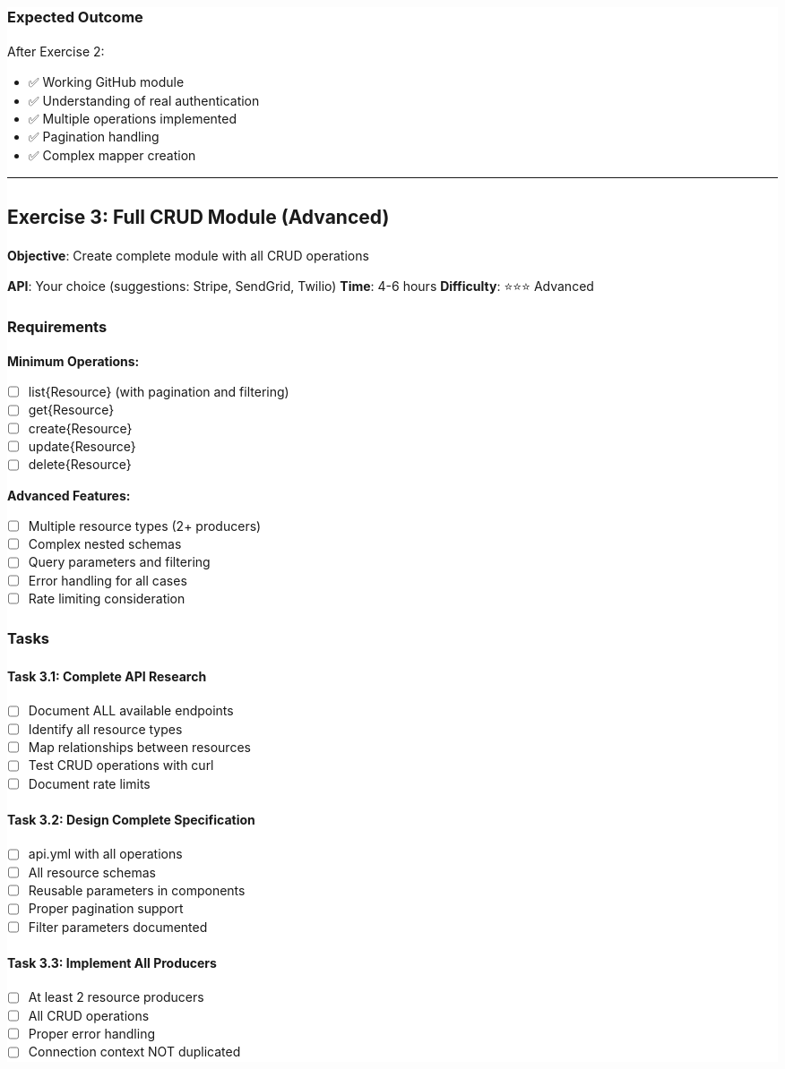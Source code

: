 ### Expected Outcome

After Exercise 2:
- ✅ Working GitHub module
- ✅ Understanding of real authentication
- ✅ Multiple operations implemented
- ✅ Pagination handling
- ✅ Complex mapper creation

---

## Exercise 3: Full CRUD Module (Advanced)

**Objective**: Create complete module with all CRUD operations

**API**: Your choice (suggestions: Stripe, SendGrid, Twilio)
**Time**: 4-6 hours
**Difficulty**: ⭐⭐⭐ Advanced

### Requirements

**Minimum Operations:**
- [ ] list{Resource} (with pagination and filtering)
- [ ] get{Resource}
- [ ] create{Resource}
- [ ] update{Resource}
- [ ] delete{Resource}

**Advanced Features:**
- [ ] Multiple resource types (2+ producers)
- [ ] Complex nested schemas
- [ ] Query parameters and filtering
- [ ] Error handling for all cases
- [ ] Rate limiting consideration

### Tasks

#### Task 3.1: Complete API Research
- [ ] Document ALL available endpoints
- [ ] Identify all resource types
- [ ] Map relationships between resources
- [ ] Test CRUD operations with curl
- [ ] Document rate limits

#### Task 3.2: Design Complete Specification
- [ ] api.yml with all operations
- [ ] All resource schemas
- [ ] Reusable parameters in components
- [ ] Proper pagination support
- [ ] Filter parameters documented

#### Task 3.3: Implement All Producers
- [ ] At least 2 resource producers
- [ ] All CRUD operations
- [ ] Proper error handling
- [ ] Connection context NOT duplicated
